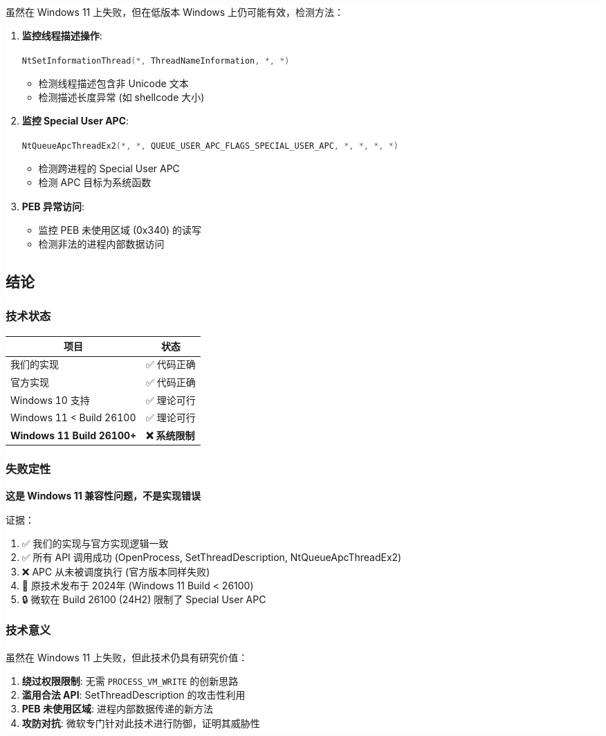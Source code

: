 虽然在 Windows 11 上失败，但在低版本 Windows 上仍可能有效，检测方法：

1. **监控线程描述操作**:
   ```c
   NtSetInformationThread(*, ThreadNameInformation, *, *)
   ```
   - 检测线程描述包含非 Unicode 文本
   - 检测描述长度异常 (如 shellcode 大小)

2. **监控 Special User APC**:
   ```c
   NtQueueApcThreadEx2(*, *, QUEUE_USER_APC_FLAGS_SPECIAL_USER_APC, *, *, *, *)
   ```
   - 检测跨进程的 Special User APC
   - 检测 APC 目标为系统函数

3. **PEB 异常访问**:
   - 监控 PEB 未使用区域 (0x340) 的读写
   - 检测非法的进程内部数据访问

## 结论

### 技术状态

| 项目 | 状态 |
|------|------|
| 我们的实现 | ✅ 代码正确 |
| 官方实现 | ✅ 代码正确 |
| Windows 10 支持 | ✅ 理论可行 |
| Windows 11 < Build 26100 | ✅ 理论可行 |
| **Windows 11 Build 26100+** | **❌ 系统限制** |

### 失败定性

**这是 Windows 11 兼容性问题，不是实现错误**

证据：
1. ✅ 我们的实现与官方实现逻辑一致
2. ✅ 所有 API 调用成功 (OpenProcess, SetThreadDescription, NtQueueApcThreadEx2)
3. ❌ APC 从未被调度执行 (官方版本同样失败)
4. 📅 原技术发布于 2024年 (Windows 11 Build < 26100)
5. 🔒 微软在 Build 26100 (24H2) 限制了 Special User APC

### 技术意义

虽然在 Windows 11 上失败，但此技术仍具有研究价值：

1. **绕过权限限制**: 无需 `PROCESS_VM_WRITE` 的创新思路
2. **滥用合法 API**: SetThreadDescription 的攻击性利用
3. **PEB 未使用区域**: 进程内部数据传递的新方法
4. **攻防对抗**: 微软专门针对此技术进行防御，证明其威胁性
